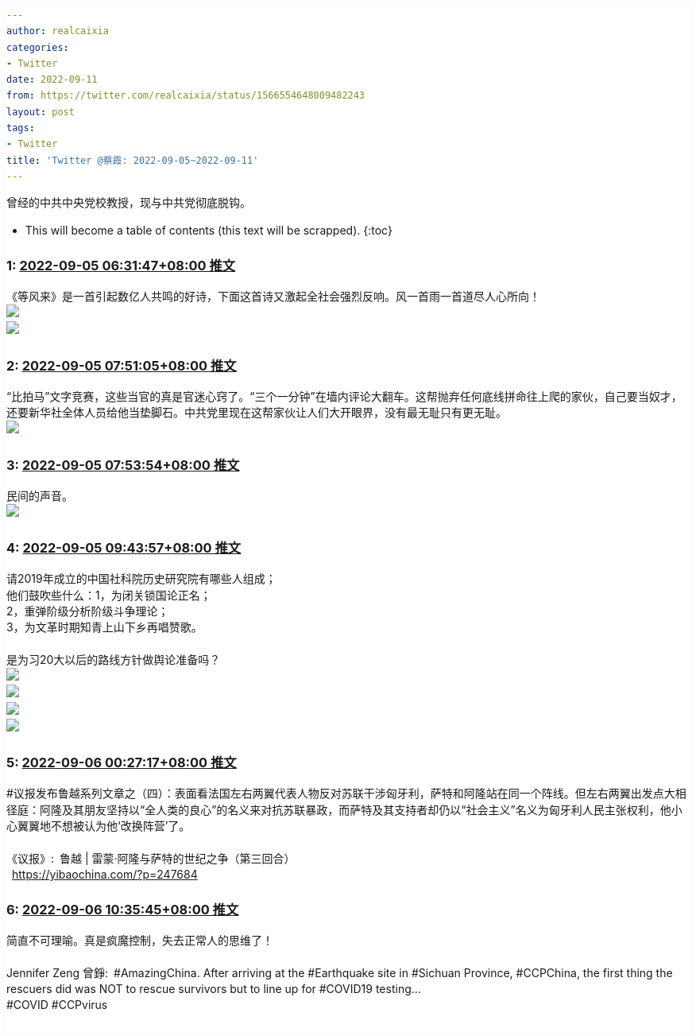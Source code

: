 ```yaml
---
author: realcaixia
categories:
- Twitter
date: 2022-09-11
from: https://twitter.com/realcaixia/status/1566554648009482243
layout: post
tags:
- Twitter
title: 'Twitter @蔡霞: 2022-09-05~2022-09-11'
---
```


曾经的中共中央党校教授，现与中共党彻底脱钩。 

* This will become a table of contents (this text will be scrapped).
{:toc}

### 1: [2022-09-05 06:31:47+08:00 推文](https://twitter.com/realcaixia/status/1566554648009482243)

《等风来》是一首引起数亿人共鸣的好诗，下面这首诗又激起全社会强烈反响。风一首雨一首道尽人心所向！<br><img style="" src="https://pbs.twimg.com/media/Fb2FJdtXwAA_hwd?format=jpg&amp;name=orig" referrerpolicy="no-referrer"><br><img style="" src="https://pbs.twimg.com/media/Fb2FJdpXgAMDSBj?format=jpg&amp;name=orig" referrerpolicy="no-referrer">

### 2: [2022-09-05 07:51:05+08:00 推文](https://twitter.com/realcaixia/status/1566574602637156352)

“比拍马”文字竞赛，这些当官的真是官迷心窍了。“三个一分钟”在墙内评论大翻车。这帮抛弃任何底线拼命往上爬的家伙，自己要当奴才，还要新华社全体人员给他当垫脚石。中共党里现在这帮家伙让人们大开眼界，没有最无耻只有更无耻。<br><img style="" src="https://pbs.twimg.com/media/Fb2XTAkXwAId9Df?format=jpg&amp;name=orig" referrerpolicy="no-referrer">

### 3: [2022-09-05 07:53:54+08:00 推文](https://twitter.com/realcaixia/status/1566575313093627906)

民间的声音。<br><img style="" src="https://pbs.twimg.com/media/Fb2X8ddWIAIihF5?format=jpg&amp;name=orig" referrerpolicy="no-referrer">

### 4: [2022-09-05 09:43:57+08:00 推文](https://twitter.com/realcaixia/status/1566603005331267585)

请2019年成立的中国社科院历史研究院有哪些人组成；<br>他们鼓吹些什么：1，为闭关锁国论正名；<br>2，重弹阶级分析阶级斗争理论；<br>3，为文革时期知青上山下乡再唱赞歌。<br><br>是为习20大以后的路线方针做舆论准备吗？<br><img style="" src="https://pbs.twimg.com/media/Fb2xHuZWYAAmYXf?format=jpg&amp;name=orig" referrerpolicy="no-referrer"><br><img style="" src="https://pbs.twimg.com/media/Fb2xH-BXkAUeGiy?format=jpg&amp;name=orig" referrerpolicy="no-referrer"><br><img style="" src="https://pbs.twimg.com/media/Fb2xIFdWYAIQbct?format=jpg&amp;name=orig" referrerpolicy="no-referrer"><br><img style="" src="https://pbs.twimg.com/media/Fb2xIQkXEAIoMUi?format=jpg&amp;name=orig" referrerpolicy="no-referrer">

### 5: [2022-09-06 00:27:17+08:00 推文](https://twitter.com/realcaixia/status/1566825302797467648)

#议报发布鲁越系列文章之（四）：表面看法国左右两翼代表人物反对苏联干涉匈牙利，萨特和阿隆站在同一个阵线。但左右两翼出发点大相径庭：阿隆及其朋友坚持以“全人类的良心”的名义来对抗苏联暴政，而萨特及其支持者却仍以“社会主义”名义为匈牙利人民主张权利，他小心翼翼地不想被认为他‘改换阵营’了。<br><br>《议报》: 鲁越 | 雷蒙·阿隆与萨特的世纪之争（第三回合）<br> <a href="https://yibaochina.com/?p=247684" target="_blank" rel="noopener noreferrer">https://yibaochina.com/?p=247684</a>

### 6: [2022-09-06 10:35:45+08:00 推文](https://twitter.com/realcaixia/status/1566978429047783425)

简直不可理喻。真是疯魔控制，失去正常人的思维了！<br><br>Jennifer Zeng 曾錚: #AmazingChina. After arriving at the #Earthquake site in #Sichuan Province, #CCPChina, the first thing the rescuers did was NOT to rescue survivors but to line up for #COVID19 testing...<br>#COVID #CCPvirus<br><br><video src="https://video.twimg.com/ext_tw_video/1566962320240173060/pu/vid/720x954/cEMz2HTzFL3ZHSXQ.mp4?tag=12" controls="controls" poster="https://pbs.twimg.com/ext_tw_video_thumb/1566962320240173060/pu/img/TYYDwF5faZVCtsPE.jpg"></video>
